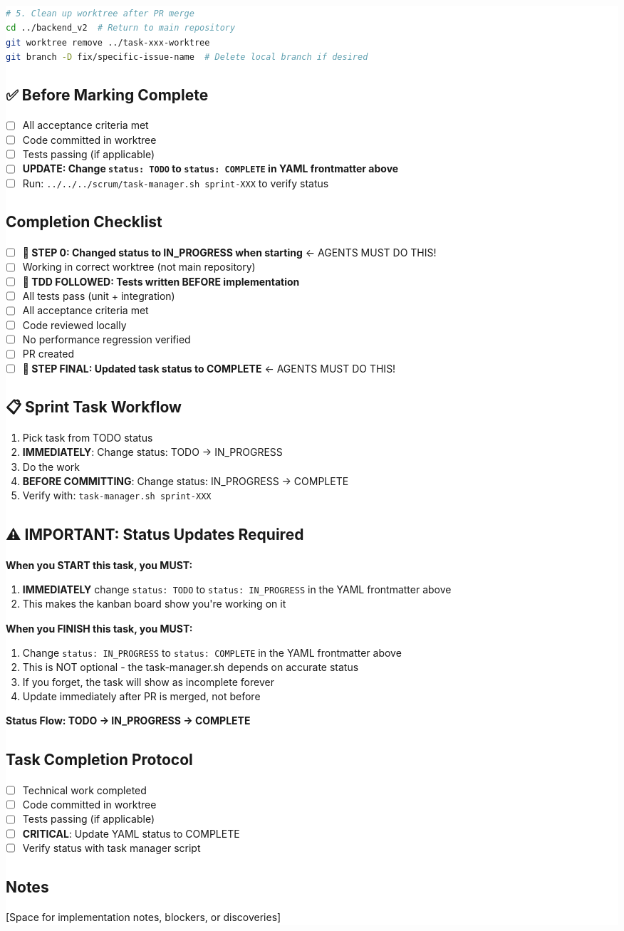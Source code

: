 ```bash
# 5. Clean up worktree after PR merge
cd ../backend_v2  # Return to main repository
git worktree remove ../task-xxx-worktree
git branch -D fix/specific-issue-name  # Delete local branch if desired
```

## ✅ Before Marking Complete
- [ ] All acceptance criteria met
- [ ] Code committed in worktree
- [ ] Tests passing (if applicable)
- [ ] **UPDATE: Change `status: TODO` to `status: COMPLETE` in YAML frontmatter above**
- [ ] Run: `../../../scrum/task-manager.sh sprint-XXX` to verify status

## Completion Checklist
- [ ] **🚨 STEP 0: Changed status to IN_PROGRESS when starting** ← AGENTS MUST DO THIS!
- [ ] Working in correct worktree (not main repository)
- [ ] **🚨 TDD FOLLOWED: Tests written BEFORE implementation**
- [ ] All tests pass (unit + integration)
- [ ] All acceptance criteria met
- [ ] Code reviewed locally
- [ ] No performance regression verified
- [ ] PR created
- [ ] **🚨 STEP FINAL: Updated task status to COMPLETE** ← AGENTS MUST DO THIS!

## 📋 Sprint Task Workflow
1. Pick task from TODO status
2. **IMMEDIATELY**: Change status: TODO → IN_PROGRESS
3. Do the work
4. **BEFORE COMMITTING**: Change status: IN_PROGRESS → COMPLETE
5. Verify with: `task-manager.sh sprint-XXX`

## ⚠️ IMPORTANT: Status Updates Required
**When you START this task, you MUST:**
1. **IMMEDIATELY** change `status: TODO` to `status: IN_PROGRESS` in the YAML frontmatter above
2. This makes the kanban board show you're working on it

**When you FINISH this task, you MUST:**
1. Change `status: IN_PROGRESS` to `status: COMPLETE` in the YAML frontmatter above
2. This is NOT optional - the task-manager.sh depends on accurate status
3. If you forget, the task will show as incomplete forever
4. Update immediately after PR is merged, not before

**Status Flow: TODO → IN_PROGRESS → COMPLETE**

## Task Completion Protocol
- [ ] Technical work completed
- [ ] Code committed in worktree
- [ ] Tests passing (if applicable)
- [ ] **CRITICAL**: Update YAML status to COMPLETE
- [ ] Verify status with task manager script

## Notes
[Space for implementation notes, blockers, or discoveries]
